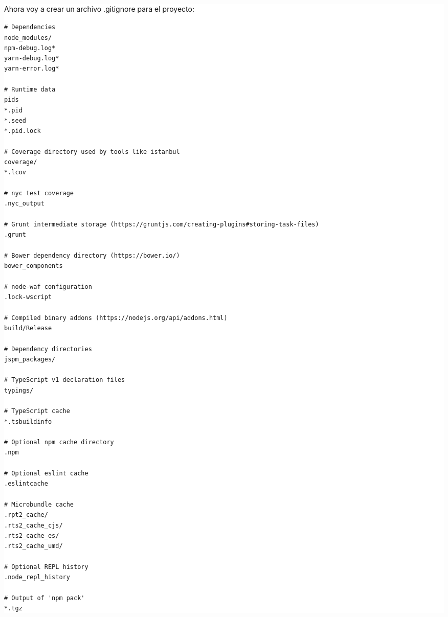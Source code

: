 ```
```

Ahora voy a crear un archivo .gitignore para el proyecto:


```ignore
# Dependencies
node_modules/
npm-debug.log*
yarn-debug.log*
yarn-error.log*

# Runtime data
pids
*.pid
*.seed
*.pid.lock

# Coverage directory used by tools like istanbul
coverage/
*.lcov

# nyc test coverage
.nyc_output

# Grunt intermediate storage (https://gruntjs.com/creating-plugins#storing-task-files)
.grunt

# Bower dependency directory (https://bower.io/)
bower_components

# node-waf configuration
.lock-wscript

# Compiled binary addons (https://nodejs.org/api/addons.html)
build/Release

# Dependency directories
jspm_packages/

# TypeScript v1 declaration files
typings/

# TypeScript cache
*.tsbuildinfo

# Optional npm cache directory
.npm

# Optional eslint cache
.eslintcache

# Microbundle cache
.rpt2_cache/
.rts2_cache_cjs/
.rts2_cache_es/
.rts2_cache_umd/

# Optional REPL history
.node_repl_history

# Output of 'npm pack'
*.tgz

```